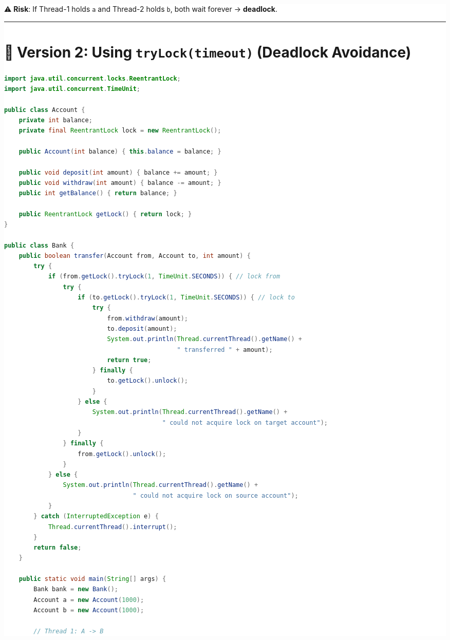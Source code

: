 ⚠️ **Risk**:
If Thread-1 holds `a` and Thread-2 holds `b`, both wait forever → **deadlock**.

---

# 🔹 Version 2: Using `tryLock(timeout)` (Deadlock Avoidance)

```java
import java.util.concurrent.locks.ReentrantLock;
import java.util.concurrent.TimeUnit;

public class Account {
    private int balance;
    private final ReentrantLock lock = new ReentrantLock();

    public Account(int balance) { this.balance = balance; }

    public void deposit(int amount) { balance += amount; }
    public void withdraw(int amount) { balance -= amount; }
    public int getBalance() { return balance; }

    public ReentrantLock getLock() { return lock; }
}

public class Bank {
    public boolean transfer(Account from, Account to, int amount) {
        try {
            if (from.getLock().tryLock(1, TimeUnit.SECONDS)) { // lock from
                try {
                    if (to.getLock().tryLock(1, TimeUnit.SECONDS)) { // lock to
                        try {
                            from.withdraw(amount);
                            to.deposit(amount);
                            System.out.println(Thread.currentThread().getName() + 
                                               " transferred " + amount);
                            return true;
                        } finally {
                            to.getLock().unlock();
                        }
                    } else {
                        System.out.println(Thread.currentThread().getName() + 
                                           " could not acquire lock on target account");
                    }
                } finally {
                    from.getLock().unlock();
                }
            } else {
                System.out.println(Thread.currentThread().getName() + 
                                   " could not acquire lock on source account");
            }
        } catch (InterruptedException e) {
            Thread.currentThread().interrupt();
        }
        return false;
    }

    public static void main(String[] args) {
        Bank bank = new Bank();
        Account a = new Account(1000);
        Account b = new Account(1000);

        // Thread 1: A -> B
```